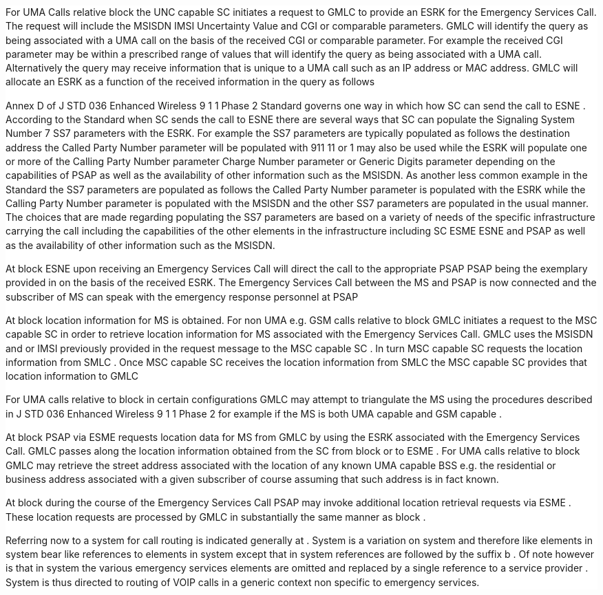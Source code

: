 For UMA Calls relative block the UNC capable SC initiates a request to GMLC to provide an ESRK for the Emergency Services Call. The request will include the MSISDN IMSI Uncertainty Value and CGI or comparable parameters. GMLC will identify the query as being associated with a UMA call on the basis of the received CGI or comparable parameter. For example the received CGI parameter may be within a prescribed range of values that will identify the query as being associated with a UMA call. Alternatively the query may receive information that is unique to a UMA call such as an IP address or MAC address. GMLC will allocate an ESRK as a function of the received information in the query as follows 

Annex D of J STD 036 Enhanced Wireless 9 1 1 Phase 2 Standard governs one way in which how SC can send the call to ESNE . According to the Standard when SC sends the call to ESNE there are several ways that SC can populate the Signaling System Number 7 SS7 parameters with the ESRK. For example the SS7 parameters are typically populated as follows the destination address the Called Party Number parameter will be populated with 911 11 or 1 may also be used while the ESRK will populate one or more of the Calling Party Number parameter Charge Number parameter or Generic Digits parameter depending on the capabilities of PSAP as well as the availability of other information such as the MSISDN. As another less common example in the Standard the SS7 parameters are populated as follows the Called Party Number parameter is populated with the ESRK while the Calling Party Number parameter is populated with the MSISDN and the other SS7 parameters are populated in the usual manner. The choices that are made regarding populating the SS7 parameters are based on a variety of needs of the specific infrastructure carrying the call including the capabilities of the other elements in the infrastructure including SC ESME ESNE and PSAP as well as the availability of other information such as the MSISDN.

At block ESNE upon receiving an Emergency Services Call will direct the call to the appropriate PSAP PSAP being the exemplary provided in on the basis of the received ESRK. The Emergency Services Call between the MS and PSAP is now connected and the subscriber of MS can speak with the emergency response personnel at PSAP

At block location information for MS is obtained. For non UMA e.g. GSM calls relative to block GMLC initiates a request to the MSC capable SC in order to retrieve location information for MS associated with the Emergency Services Call. GMLC uses the MSISDN and or IMSI previously provided in the request message to the MSC capable SC . In turn MSC capable SC requests the location information from SMLC . Once MSC capable SC receives the location information from SMLC the MSC capable SC provides that location information to GMLC

For UMA calls relative to block in certain configurations GMLC may attempt to triangulate the MS using the procedures described in J STD 036 Enhanced Wireless 9 1 1 Phase 2 for example if the MS is both UMA capable and GSM capable .

At block PSAP via ESME requests location data for MS from GMLC by using the ESRK associated with the Emergency Services Call. GMLC passes along the location information obtained from the SC from block or to ESME . For UMA calls relative to block GMLC may retrieve the street address associated with the location of any known UMA capable BSS e.g. the residential or business address associated with a given subscriber of course assuming that such address is in fact known.

At block during the course of the Emergency Services Call PSAP may invoke additional location retrieval requests via ESME . These location requests are processed by GMLC in substantially the same manner as block .

Referring now to a system for call routing is indicated generally at . System is a variation on system and therefore like elements in system bear like references to elements in system except that in system references are followed by the suffix b . Of note however is that in system the various emergency services elements are omitted and replaced by a single reference to a service provider . System is thus directed to routing of VOIP calls in a generic context non specific to emergency services.
